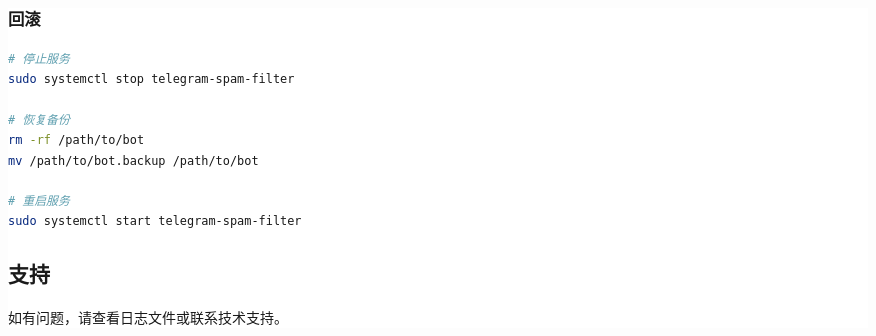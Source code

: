 ```bash
```

### 回滚

```bash
# 停止服务
sudo systemctl stop telegram-spam-filter

# 恢复备份
rm -rf /path/to/bot
mv /path/to/bot.backup /path/to/bot

# 重启服务
sudo systemctl start telegram-spam-filter
```

## 支持

如有问题，请查看日志文件或联系技术支持。
